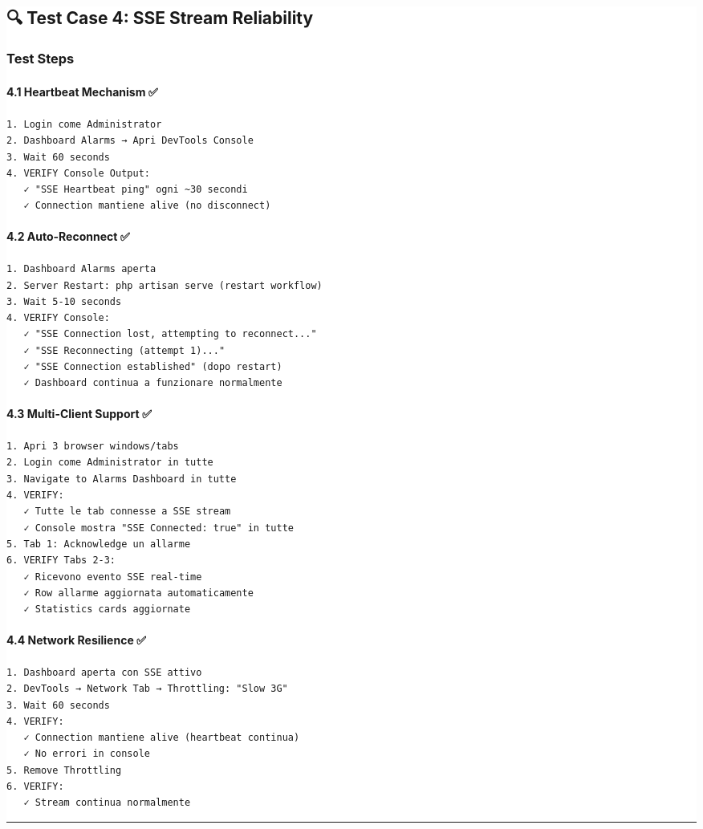 
## 🔍 Test Case 4: SSE Stream Reliability

### Test Steps

#### 4.1 Heartbeat Mechanism ✅
```
1. Login come Administrator
2. Dashboard Alarms → Apri DevTools Console
3. Wait 60 seconds
4. VERIFY Console Output:
   ✓ "SSE Heartbeat ping" ogni ~30 secondi
   ✓ Connection mantiene alive (no disconnect)
```

#### 4.2 Auto-Reconnect ✅
```
1. Dashboard Alarms aperta
2. Server Restart: php artisan serve (restart workflow)
3. Wait 5-10 seconds
4. VERIFY Console:
   ✓ "SSE Connection lost, attempting to reconnect..."
   ✓ "SSE Reconnecting (attempt 1)..."
   ✓ "SSE Connection established" (dopo restart)
   ✓ Dashboard continua a funzionare normalmente
```

#### 4.3 Multi-Client Support ✅
```
1. Apri 3 browser windows/tabs
2. Login come Administrator in tutte
3. Navigate to Alarms Dashboard in tutte
4. VERIFY:
   ✓ Tutte le tab connesse a SSE stream
   ✓ Console mostra "SSE Connected: true" in tutte
5. Tab 1: Acknowledge un allarme
6. VERIFY Tabs 2-3:
   ✓ Ricevono evento SSE real-time
   ✓ Row allarme aggiornata automaticamente
   ✓ Statistics cards aggiornate
```

#### 4.4 Network Resilience ✅
```
1. Dashboard aperta con SSE attivo
2. DevTools → Network Tab → Throttling: "Slow 3G"
3. Wait 60 seconds
4. VERIFY:
   ✓ Connection mantiene alive (heartbeat continua)
   ✓ No errori in console
5. Remove Throttling
6. VERIFY:
   ✓ Stream continua normalmente
```

---